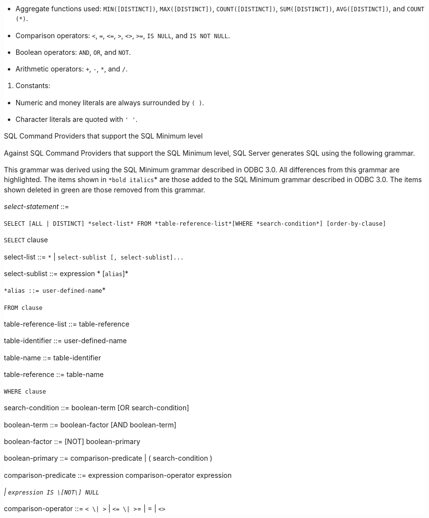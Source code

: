    - Aggregate functions used: `MIN([DISTINCT])`, `MAX([DISTINCT])`, `COUNT([DISTINCT])`, `SUM([DISTINCT])`, `AVG([DISTINCT])`, and `COUNT(*)`.

   - Comparison operators: `<`, `=`, `<=`, `>`, `<>`, `>=`, `IS NULL`, and `IS NOT NULL`.

   - Boolean operators: `AND`, `OR`, and `NOT`.

 - Arithmetic operators: `+`, `-`, `*`, and `/`.

1. Constants:

- Numeric and money literals are always surrounded by `( )`.

- Character literals are quoted with `' '`.

SQL Command Providers that support the SQL Minimum level

Against SQL Command Providers that support the SQL Minimum level, SQL Server generates SQL using the following grammar.

This grammar was derived using the SQL Minimum grammar described in ODBC 3.0. All differences from this grammar are highlighted. The items shown in `*bold italics`* are those added to the SQL Minimum grammar described in ODBC 3.0. The items shown deleted in green are those removed from this grammar.

*select-statement* ::=

`SELECT [ALL | DISTINCT] *select-list* FROM *table-reference-list*[WHERE *search-condition*] [order-by-clause]`

`SELECT` clause

select-list ::= `*` | `select-sublist [, select-sublist]...`

select-sublist ::= expression * [`alias`]*

`*alias ::= user-defined-name`*

`FROM clause`

table-reference-list ::= table-reference

table-identifier ::= user-defined-name

table-name ::= table-identifier

table-reference ::= table-name

`WHERE clause`

search-condition ::= boolean-term \[OR search-condition\]

boolean-term ::= boolean-factor \[AND boolean-term\]

boolean-factor ::= \[NOT\] boolean-primary

boolean-primary ::= comparison-predicate \| ( search-condition )

comparison-predicate ::= expression comparison-operator expression

*\| `expression IS \[NOT\] NULL`*

comparison-operator ::= `< \| >` \| `<= \| >`= \| = \| `<>`
